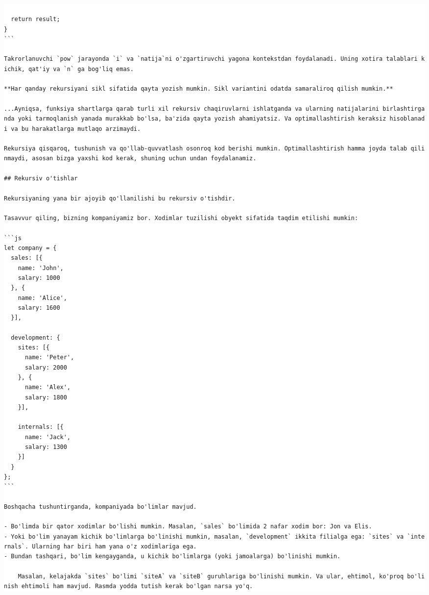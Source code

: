 ````

  return result;
}
```

Takrorlanuvchi `pow` jarayonda `i` va `natija`ni o'zgartiruvchi yagona kontekstdan foydalanadi. Uning xotira talablari kichik, qat'iy va `n` ga bog'liq emas.

**Har qanday rekursiyani sikl sifatida qayta yozish mumkin. Sikl variantini odatda samaraliroq qilish mumkin.**

...Ayniqsa, funksiya shartlarga qarab turli xil rekursiv chaqiruvlarni ishlatganda va ularning natijalarini birlashtirganda yoki tarmoqlanish yanada murakkab bo'lsa, ba'zida qayta yozish ahamiyatsiz. Va optimallashtirish keraksiz hisoblanadi va bu harakatlarga mutlaqo arzimaydi.

Rekursiya qisqaroq, tushunish va qo'llab-quvvatlash osonroq kod berishi mumkin. Optimallashtirish hamma joyda talab qilinmaydi, asosan bizga yaxshi kod kerak, shuning uchun undan foydalanamiz.

## Rekursiv o'tishlar

Rekursiyaning yana bir ajoyib qo'llanilishi bu rekursiv o'tishdir.

Tasavvur qiling, bizning kompaniyamiz bor. Xodimlar tuzilishi obyekt sifatida taqdim etilishi mumkin:

```js
let company = {
  sales: [{
    name: 'John',
    salary: 1000
  }, {
    name: 'Alice',
    salary: 1600
  }],

  development: {
    sites: [{
      name: 'Peter',
      salary: 2000
    }, {
      name: 'Alex',
      salary: 1800
    }],

    internals: [{
      name: 'Jack',
      salary: 1300
    }]
  }
};
```

Boshqacha tushuntirganda, kompaniyada bo'limlar mavjud.

- Bo'limda bir qator xodimlar bo'lishi mumkin. Masalan, `sales` bo'limida 2 nafar xodim bor: Jon va Elis.
- Yoki bo'lim yanayam kichik bo'limlarga bo'linishi mumkin, masalan, `development` ikkita filialga ega: `sites` va `internals`. Ularning har biri ham yana o'z xodimlariga ega.
- Bundan tashqari, bo'lim kengayganda, u kichik bo'limlarga (yoki jamoalarga) bo'linishi mumkin.

    Masalan, kelajakda `sites` bo'limi `siteA` va `siteB` guruhlariga bo'linishi mumkin. Va ular, ehtimol, ko'proq bo'linish ehtimoli ham mavjud. Rasmda yodda tutish kerak bo'lgan narsa yo'q.

````